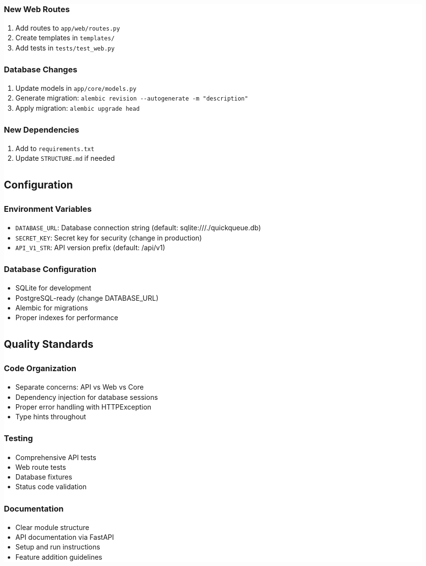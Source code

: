 ### New Web Routes
1. Add routes to `app/web/routes.py`
2. Create templates in `templates/`
3. Add tests in `tests/test_web.py`

### Database Changes
1. Update models in `app/core/models.py`
2. Generate migration: `alembic revision --autogenerate -m "description"`
3. Apply migration: `alembic upgrade head`

### New Dependencies
1. Add to `requirements.txt`
2. Update `STRUCTURE.md` if needed

## Configuration

### Environment Variables
- `DATABASE_URL`: Database connection string (default: sqlite:///./quickqueue.db)
- `SECRET_KEY`: Secret key for security (change in production)
- `API_V1_STR`: API version prefix (default: /api/v1)

### Database Configuration
- SQLite for development
- PostgreSQL-ready (change DATABASE_URL)
- Alembic for migrations
- Proper indexes for performance

## Quality Standards

### Code Organization
- Separate concerns: API vs Web vs Core
- Dependency injection for database sessions
- Proper error handling with HTTPException
- Type hints throughout

### Testing
- Comprehensive API tests
- Web route tests
- Database fixtures
- Status code validation

### Documentation
- Clear module structure
- API documentation via FastAPI
- Setup and run instructions
- Feature addition guidelines

